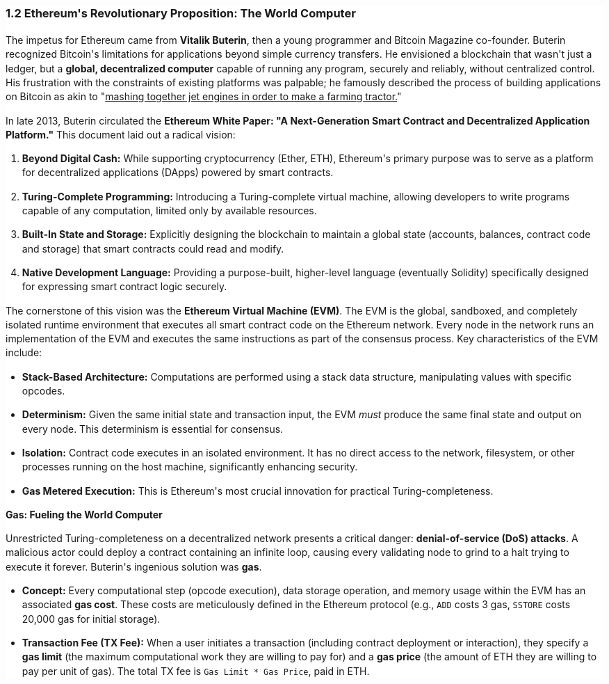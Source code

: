 ### 1.2 Ethereum's Revolutionary Proposition: The World Computer

The impetus for Ethereum came from **Vitalik Buterin**, then a young programmer and Bitcoin Magazine co-founder. Buterin recognized Bitcoin's limitations for applications beyond simple currency transfers. He envisioned a blockchain that wasn't just a ledger, but a **global, decentralized computer** capable of running any program, securely and reliably, without centralized control. His frustration with the constraints of existing platforms was palpable; he famously described the process of building applications on Bitcoin as akin to "[mashing together jet engines in order to make a farming tractor.](https://vitalik.ca/general/2017/09/14/prehistory.html)"

In late 2013, Buterin circulated the **Ethereum White Paper: "A Next-Generation Smart Contract and Decentralized Application Platform."** This document laid out a radical vision:

1.  **Beyond Digital Cash:** While supporting cryptocurrency (Ether, ETH), Ethereum's primary purpose was to serve as a platform for decentralized applications (DApps) powered by smart contracts.

2.  **Turing-Complete Programming:** Introducing a Turing-complete virtual machine, allowing developers to write programs capable of any computation, limited only by available resources.

3.  **Built-In State and Storage:** Explicitly designing the blockchain to maintain a global state (accounts, balances, contract code and storage) that smart contracts could read and modify.

4.  **Native Development Language:** Providing a purpose-built, higher-level language (eventually Solidity) specifically designed for expressing smart contract logic securely.

The cornerstone of this vision was the **Ethereum Virtual Machine (EVM)**. The EVM is the global, sandboxed, and completely isolated runtime environment that executes all smart contract code on the Ethereum network. Every node in the network runs an implementation of the EVM and executes the same instructions as part of the consensus process. Key characteristics of the EVM include:

*   **Stack-Based Architecture:** Computations are performed using a stack data structure, manipulating values with specific opcodes.

*   **Determinism:** Given the same initial state and transaction input, the EVM *must* produce the same final state and output on every node. This determinism is essential for consensus.

*   **Isolation:** Contract code executes in an isolated environment. It has no direct access to the network, filesystem, or other processes running on the host machine, significantly enhancing security.

*   **Gas Metered Execution:** This is Ethereum's most crucial innovation for practical Turing-completeness.

**Gas: Fueling the World Computer**

Unrestricted Turing-completeness on a decentralized network presents a critical danger: **denial-of-service (DoS) attacks**. A malicious actor could deploy a contract containing an infinite loop, causing every validating node to grind to a halt trying to execute it forever. Buterin's ingenious solution was **gas**.

*   **Concept:** Every computational step (opcode execution), data storage operation, and memory usage within the EVM has an associated **gas cost**. These costs are meticulously defined in the Ethereum protocol (e.g., `ADD` costs 3 gas, `SSTORE` costs 20,000 gas for initial storage).

*   **Transaction Fee (TX Fee):** When a user initiates a transaction (including contract deployment or interaction), they specify a **gas limit** (the maximum computational work they are willing to pay for) and a **gas price** (the amount of ETH they are willing to pay per unit of gas). The total TX fee is `Gas Limit * Gas Price`, paid in ETH.
